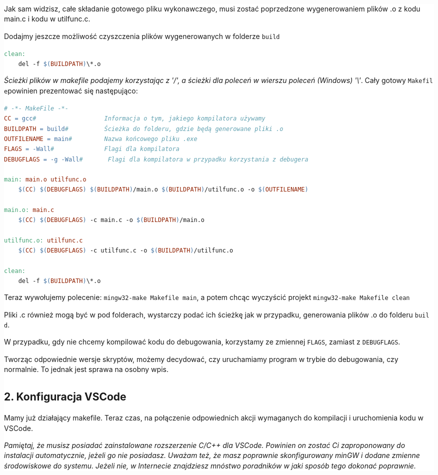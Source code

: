 Jak sam widzisz, całe składanie gotowego pliku wykonawczego, musi zostać poprzedzone wygenerowaniem plików .o z kodu main.c i kodu w utilfunc.c.

Dodajmy jeszcze możliwość czyszczenia plików wygenerowanych w folderze `build`

```makefile
clean:
	del -f $(BUILDPATH)\*.o
```

*Ścieżki plików w makefile podajemy korzystając z '/', a ścieżki dla poleceń w wierszu poleceń (Windows) '\\'*.
Cały gotowy `Makefile`powinien prezentować się następująco:

```makefile
# -*- MakeFile -*-
CC = gcc#					Informacja o tym, jakiego kompilatora używamy
BUILDPATH = build#			Ścieżka do folderu, gdzie będą generowane pliki .o
OUTFILENAME = main# 	 	Nazwa końcowego pliku .exe
FLAGS = -Wall#				Flagi dla kompilatora
DEBUGFLAGS = -g -Wall#		 Flagi dla kompilatora w przypadku korzystania z debugera

main: main.o utilfunc.o
	$(CC) $(DEBUGFLAGS) $(BUILDPATH)/main.o $(BUILDPATH)/utilfunc.o -o $(OUTFILENAME) 

main.o: main.c
	$(CC) $(DEBUGFLAGS) -c main.c -o $(BUILDPATH)/main.o

utilfunc.o: utilfunc.c
	$(CC) $(DEBUGFLAGS) -c utilfunc.c -o $(BUILDPATH)/utilfunc.o

clean:
	del -f $(BUILDPATH)\*.o

```

Teraz wywołujemy polecenie:
`mingw32-make Makefile main`, a potem chcąc wyczyścić projekt `mingw32-make Makefile clean`

Pliki .c również mogą być w pod folderach, wystarczy podać ich ścieżkę jak w przypadku, generowania plików .o do folderu `build`.

W przypadku, gdy nie chcemy kompilować kodu do debugowania, korzystamy ze zmiennej `FLAGS`, zamiast z `DEBUGFLAGS`.

Tworząc odpowiednie wersje skryptów, możemy decydować, czy uruchamiamy program w trybie do debugowania, czy normalnie. To jednak jest sprawa na osobny wpis.

## 2. Konfiguracja VSCode

Mamy już działający makefile. Teraz czas, na połączenie odpowiednich akcji wymaganych do kompilacji i uruchomienia kodu w VSCode.

*Pamiętaj, że musisz posiadać zainstalowane rozszerzenie C/C++ dla VSCode. Powinien on zostać Ci zaproponowany do instalacji automatycznie, jeżeli go nie posiadasz. Uważam też, że masz poprawnie skonfigurowany minGW i dodane zmienne środowiskowe do systemu. Jeżeli nie, w Internecie znajdziesz mnóstwo poradników w jaki sposób tego dokonać poprawnie.*
